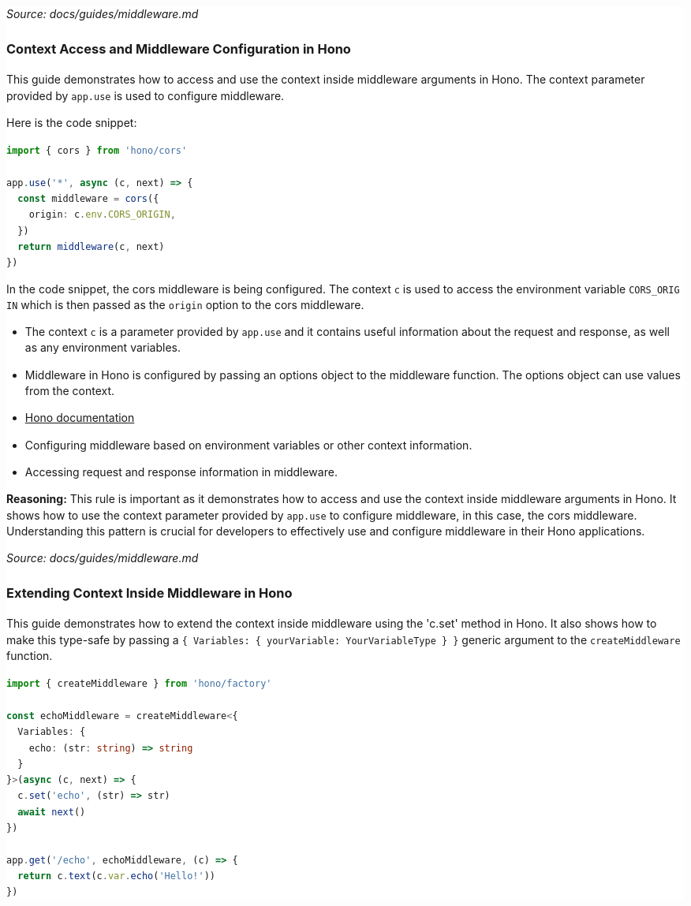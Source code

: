 *Source: docs/guides/middleware.md*

### Context Access and Middleware Configuration in Hono

This guide demonstrates how to access and use the context inside middleware arguments in Hono. The context parameter provided by `app.use` is used to configure middleware.

Here is the code snippet:

```ts
import { cors } from 'hono/cors'

app.use('*', async (c, next) => {
  const middleware = cors({
    origin: c.env.CORS_ORIGIN,
  })
  return middleware(c, next)
})
```

In the code snippet, the cors middleware is being configured. The context `c` is used to access the environment variable `CORS_ORIGIN` which is then passed as the `origin` option to the cors middleware.

- The context `c` is a parameter provided by `app.use` and it contains useful information about the request and response, as well as any environment variables.

- Middleware in Hono is configured by passing an options object to the middleware function. The options object can use values from the context.

- [Hono documentation](https://hono.bayrell.org/en/)

- Configuring middleware based on environment variables or other context information.
- Accessing request and response information in middleware.

**Reasoning:** This rule is important as it demonstrates how to access and use the context inside middleware arguments in Hono. It shows how to use the context parameter provided by `app.use` to configure middleware, in this case, the cors middleware. Understanding this pattern is crucial for developers to effectively use and configure middleware in their Hono applications.

*Source: docs/guides/middleware.md*

### Extending Context Inside Middleware in Hono

This guide demonstrates how to extend the context inside middleware using the 'c.set' method in Hono. It also shows how to make this type-safe by passing a `{ Variables: { yourVariable: YourVariableType } }` generic argument to the `createMiddleware` function.

```ts
import { createMiddleware } from 'hono/factory'

const echoMiddleware = createMiddleware<{
  Variables: {
    echo: (str: string) => string
  }
}>(async (c, next) => {
  c.set('echo', (str) => str)
  await next()
})

app.get('/echo', echoMiddleware, (c) => {
  return c.text(c.var.echo('Hello!'))
})
```
